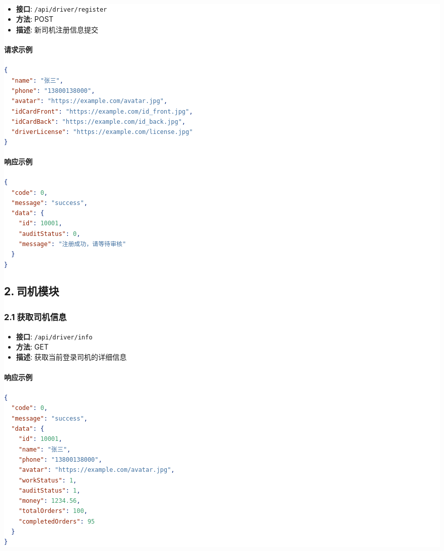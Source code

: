 - **接口**: `/api/driver/register`
- **方法**: POST
- **描述**: 新司机注册信息提交

#### 请求示例

```json
{
  "name": "张三",
  "phone": "13800138000",
  "avatar": "https://example.com/avatar.jpg",
  "idCardFront": "https://example.com/id_front.jpg",
  "idCardBack": "https://example.com/id_back.jpg",
  "driverLicense": "https://example.com/license.jpg"
}
```

#### 响应示例

```json
{
  "code": 0,
  "message": "success",
  "data": {
    "id": 10001,
    "auditStatus": 0,
    "message": "注册成功，请等待审核"
  }
}
```

## 2. 司机模块

### 2.1 获取司机信息

- **接口**: `/api/driver/info`
- **方法**: GET
- **描述**: 获取当前登录司机的详细信息

#### 响应示例

```json
{
  "code": 0,
  "message": "success",
  "data": {
    "id": 10001,
    "name": "张三",
    "phone": "13800138000",
    "avatar": "https://example.com/avatar.jpg",
    "workStatus": 1,
    "auditStatus": 1,
    "money": 1234.56,
    "totalOrders": 100,
    "completedOrders": 95
  }
}
```
